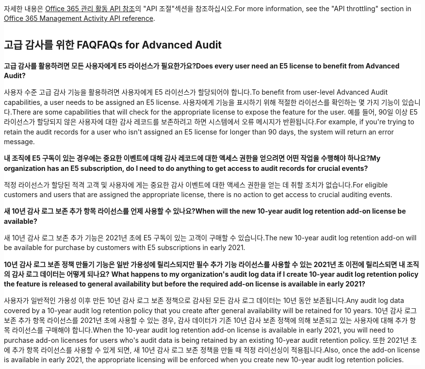 <span data-ttu-id="2d4e6-194">자세한 내용은 [Office 365 관리 활동 API 참조](https://docs.microsoft.com/office/office-365-management-api/office-365-management-activity-api-reference#api-throttling)의 "API 조절"섹션을 참조하십시오.</span><span class="sxs-lookup"><span data-stu-id="2d4e6-194">For more information, see the "API throttling" section in [Office 365 Management Activity API reference](https://docs.microsoft.com/office/office-365-management-api/office-365-management-activity-api-reference#api-throttling).</span></span>

## <a name="faqs-for-advanced-audit"></a><span data-ttu-id="2d4e6-195">고급 감사를 위한 FAQ</span><span class="sxs-lookup"><span data-stu-id="2d4e6-195">FAQs for Advanced Audit</span></span>

<span data-ttu-id="2d4e6-196">**고급 감사를 활용하려면 모든 사용자에게 E5 라이선스가 필요한가요?**</span><span class="sxs-lookup"><span data-stu-id="2d4e6-196">**Does every user need an E5 license to benefit from Advanced Audit?**</span></span>

<span data-ttu-id="2d4e6-197">사용자 수준 고급 감사 기능을 활용하려면 사용자에게 E5 라이선스가 할당되어야 합니다.</span><span class="sxs-lookup"><span data-stu-id="2d4e6-197">To benefit from user-level Advanced Audit capabilities, a user needs to be assigned an E5 license.</span></span> <span data-ttu-id="2d4e6-198">사용자에게 기능을 표시하기 위해 적절한 라이선스를 확인하는 몇 가지 기능이 있습니다.</span><span class="sxs-lookup"><span data-stu-id="2d4e6-198">There are some capabilities that will check for the appropriate license to expose the feature for the user.</span></span> <span data-ttu-id="2d4e6-199">예를 들어, 90일 이상 E5 라이선스가 할당되지 않은 사용자에 대한 감사 레코드를 보존하려고 하면 시스템에서 오류 메시지가 반환됩니다.</span><span class="sxs-lookup"><span data-stu-id="2d4e6-199">For example, if you're trying to retain the audit records for a user who isn't assigned an E5 license for longer than 90 days, the system will return an error message.</span></span>

<span data-ttu-id="2d4e6-200">**내 조직에 E5 구독이 있는 경우에는 중요한 이벤트에 대해 감사 레코드에 대한 액세스 권한을 얻으려면 어떤 작업을 수행해야 하나요?**</span><span class="sxs-lookup"><span data-stu-id="2d4e6-200">**My organization has an E5 subscription, do I need to do anything to get access to audit records for crucial events?**</span></span>

<span data-ttu-id="2d4e6-201">적정 라이선스가 할당된 적격 고객 및 사용자에 게는 중요한 감사 이벤트에 대한 액세스 권한을 얻는 데 취할 조치가 없습니다.</span><span class="sxs-lookup"><span data-stu-id="2d4e6-201">For eligible customers and users that are assigned the appropriate license, there is no action to get access to crucial auditing events.</span></span>

<span data-ttu-id="2d4e6-202">**새 10년 감사 로그 보존 추가 항목 라이선스를 언제 사용할 수 있나요?**</span><span class="sxs-lookup"><span data-stu-id="2d4e6-202">**When will the new 10-year audit log retention add-on license be available?**</span></span>

<span data-ttu-id="2d4e6-203">새 10년 감사 로그 보존 추가 기능은 2021년 초에 E5 구독이 있는 고객이 구매할 수 있습니다.</span><span class="sxs-lookup"><span data-stu-id="2d4e6-203">The new 10-year audit log retention add-on will be available for purchase by customers with E5 subscriptions in early 2021.</span></span>

<span data-ttu-id="2d4e6-204">**10년 감사 로그 보존 정책 만들기 기능은 일반 가용성에 릴리스되지만 필수 추가 기능 라이선스를 사용할 수 있는 2021년 초 이전에 릴리스되면 내 조직의 감사 로그 데이터는 어떻게 되나요?**   </span><span class="sxs-lookup"><span data-stu-id="2d4e6-204">**What happens to my organization's audit log data if I create 10-year audit log retention policy the feature is released to general availability but before the required add-on license is available in early 2021?**</span></span>

<span data-ttu-id="2d4e6-205">사용자가 일반적인 가용성 이후 만든 10년 감사 로그 보존 정책으로 감사된 모든 감사 로그 데이터는 10년 동안 보존됩니다.</span><span class="sxs-lookup"><span data-stu-id="2d4e6-205">Any audit log data covered by a 10-year audit log retention policy that you create after general availability will be retained for 10 years.</span></span> <span data-ttu-id="2d4e6-206">10년 감사 로그 보존 추가 항목 라이선스를 2021년 초에 사용할 수 있는 경우, 감사 데이터가 기존 10년 감사 보존 정책에 의해 보존되고 있는 사용자에 대해 추가 항목 라이선스를 구매해야 합니다.</span><span class="sxs-lookup"><span data-stu-id="2d4e6-206">When the 10-year audit log retention add-on license is available in early 2021, you will need to purchase add-on licenses for users who's audit data is being retained by an existing 10-year audit retention policy.</span></span> <span data-ttu-id="2d4e6-207">또한 2021년 초에 추가 항목 라이선스를 사용할 수 있게 되면, 새 10년 감사 로그 보존 정책을 만들 때 적정 라이선싱이 적용됩니다.</span><span class="sxs-lookup"><span data-stu-id="2d4e6-207">Also, once the add-on license is available in early 2021, the appropriate licensing will be enforced when you create new 10-year audit log retention policies.</span></span>
